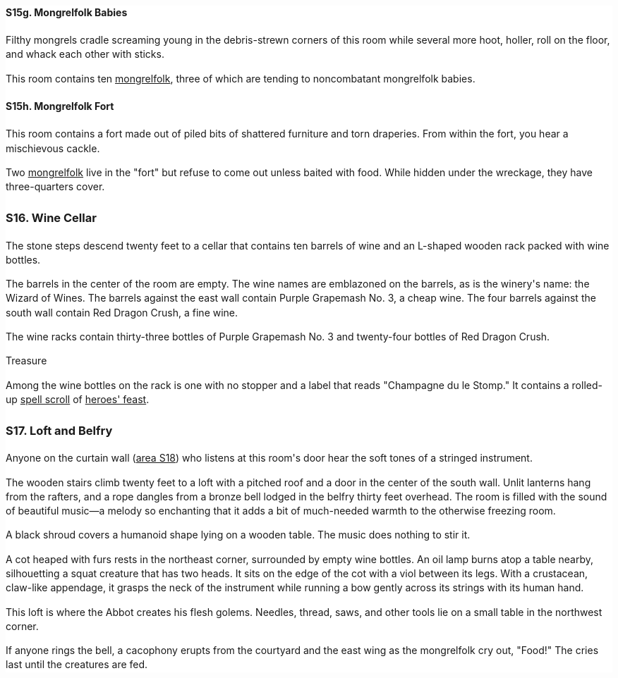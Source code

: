 #### S15g. Mongrelfolk Babies

Filthy mongrels cradle screaming young in the debris-strewn corners of this room while several more hoot, holler, roll on the floor, and whack each other with sticks.

This room contains ten [mongrelfolk](https://longo.com.br/5e/bestiary.html#mongrelfolk_cos), three of which are tending to noncombatant mongrelfolk babies.

#### S15h. Mongrelfolk Fort

This room contains a fort made out of piled bits of shattered furniture and torn draperies. From within the fort, you hear a mischievous cackle.

Two [mongrelfolk](https://longo.com.br/5e/bestiary.html#mongrelfolk_cos) live in the "fort" but refuse to come out unless baited with food. While hidden under the wreckage, they have three-quarters cover.

### S16. Wine Cellar

The stone steps descend twenty feet to a cellar that contains ten barrels of wine and an L-shaped wooden rack packed with wine bottles.

The barrels in the center of the room are empty. The wine names are emblazoned on the barrels, as is the winery's name: the Wizard of Wines. The barrels against the east wall contain Purple Grapemash No. 3, a cheap wine. The four barrels against the south wall contain Red Dragon Crush, a fine wine.

The wine racks contain thirty-three bottles of Purple Grapemash No. 3 and twenty-four bottles of Red Dragon Crush.

Treasure

Among the wine bottles on the rack is one with no stopper and a label that reads "Champagne du le Stomp." It contains a rolled-up [spell scroll](https://longo.com.br/5e/items.html#spell%20scroll%20(6th%20level)_dmg) of [heroes' feast](https://longo.com.br/5e/spells.html#heroes'%20feast_phb).

### S17. Loft and Belfry

Anyone on the curtain wall ([area S18](https://longo.com.br/5e/adventure.html#CoS,8,s18.%20curtain%20wall)) who listens at this room's door hear the soft tones of a stringed instrument.

The wooden stairs climb twenty feet to a loft with a pitched roof and a door in the center of the south wall. Unlit lanterns hang from the rafters, and a rope dangles from a bronze bell lodged in the belfry thirty feet overhead. The room is filled with the sound of beautiful music—a melody so enchanting that it adds a bit of much-needed warmth to the otherwise freezing room.

A black shroud covers a humanoid shape lying on a wooden table. The music does nothing to stir it.

A cot heaped with furs rests in the northeast corner, surrounded by empty wine bottles. An oil lamp burns atop a table nearby, silhouetting a squat creature that has two heads. It sits on the edge of the cot with a viol between its legs. With a crustacean, claw-like appendage, it grasps the neck of the instrument while running a bow gently across its strings with its human hand.

This loft is where the Abbot creates his flesh golems. Needles, thread, saws, and other tools lie on a small table in the northwest corner.

If anyone rings the bell, a cacophony erupts from the courtyard and the east wing as the mongrelfolk cry out, "Food!" The cries last until the creatures are fed.
